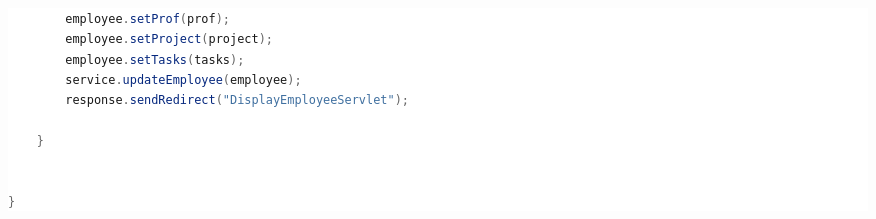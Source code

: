 ```java
		employee.setProf(prof);
		employee.setProject(project);
		employee.setTasks(tasks);
		service.updateEmployee(employee);
		response.sendRedirect("DisplayEmployeeServlet");

	}


}